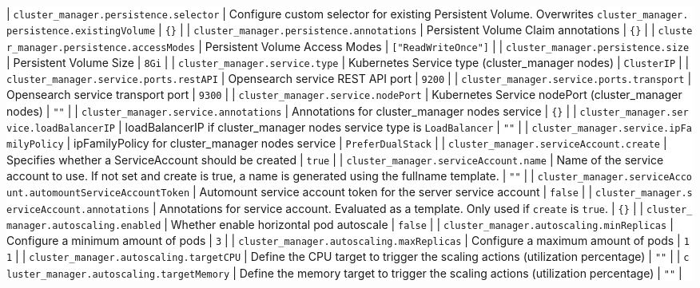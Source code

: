 | `cluster_manager.persistence.selector`                              | Configure custom selector for existing Persistent Volume. Overwrites `cluster_manager.persistence.existingVolume`                                                                                          | `{}`                |
| `cluster_manager.persistence.annotations`                           | Persistent Volume Claim annotations                                                                                                                                                                        | `{}`                |
| `cluster_manager.persistence.accessModes`                           | Persistent Volume Access Modes                                                                                                                                                                             | `["ReadWriteOnce"]` |
| `cluster_manager.persistence.size`                                  | Persistent Volume Size                                                                                                                                                                                     | `8Gi`               |
| `cluster_manager.service.type`                                      | Kubernetes Service type (cluster_manager nodes)                                                                                                                                                            | `ClusterIP`         |
| `cluster_manager.service.ports.restAPI`                             | Opensearch service REST API port                                                                                                                                                                           | `9200`              |
| `cluster_manager.service.ports.transport`                           | Opensearch service transport port                                                                                                                                                                          | `9300`              |
| `cluster_manager.service.nodePort`                                  | Kubernetes Service nodePort (cluster_manager nodes)                                                                                                                                                        | `""`                |
| `cluster_manager.service.annotations`                               | Annotations for cluster_manager nodes service                                                                                                                                                              | `{}`                |
| `cluster_manager.service.loadBalancerIP`                            | loadBalancerIP if cluster_manager nodes service type is `LoadBalancer`                                                                                                                                     | `""`                |
| `cluster_manager.service.ipFamilyPolicy`                            | ipFamilyPolicy for cluster_manager nodes service                                                                                                                                                           | `PreferDualStack`   |
| `cluster_manager.serviceAccount.create`                             | Specifies whether a ServiceAccount should be created                                                                                                                                                       | `true`              |
| `cluster_manager.serviceAccount.name`                               | Name of the service account to use. If not set and create is true, a name is generated using the fullname template.                                                                                        | `""`                |
| `cluster_manager.serviceAccount.automountServiceAccountToken`       | Automount service account token for the server service account                                                                                                                                             | `false`             |
| `cluster_manager.serviceAccount.annotations`                        | Annotations for service account. Evaluated as a template. Only used if `create` is `true`.                                                                                                                 | `{}`                |
| `cluster_manager.autoscaling.enabled`                               | Whether enable horizontal pod autoscale                                                                                                                                                                    | `false`             |
| `cluster_manager.autoscaling.minReplicas`                           | Configure a minimum amount of pods                                                                                                                                                                         | `3`                 |
| `cluster_manager.autoscaling.maxReplicas`                           | Configure a maximum amount of pods                                                                                                                                                                         | `11`                |
| `cluster_manager.autoscaling.targetCPU`                             | Define the CPU target to trigger the scaling actions (utilization percentage)                                                                                                                              | `""`                |
| `cluster_manager.autoscaling.targetMemory`                          | Define the memory target to trigger the scaling actions (utilization percentage)                                                                                                                           | `""`                |
